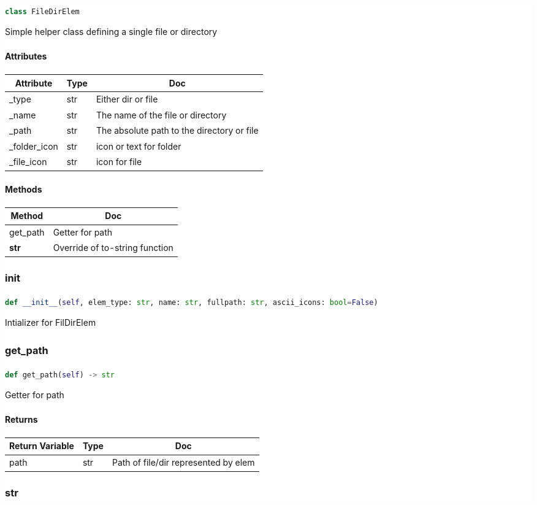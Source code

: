 ```python
class FileDirElem
```

Simple helper class defining a single file or directory




#### Attributes

 Attribute  | Type  | Doc
-----|----------|-----
 _type  |  str | Either dir or file
 _name  |  str | The name of the file or directory
 _path  |  str | The absolute path to the directory or file
 _folder_icon  |  str | icon or text for folder
 _file_icon  |  str | icon for file

#### Methods

 Method  | Doc
-----|-----
 get_path | Getter for path
 __str__ | Override of to-string function




### __init__

```python
def __init__(self, elem_type: str, name: str, fullpath: str, ascii_icons: bool=False)
```

Intializer for FilDirElem







### get_path

```python
def get_path(self) -> str
```

Getter for path




#### Returns

 Return Variable  | Type  | Doc
-----|----------|-----
 path  |  str | Path of file/dir represented by elem





### __str__
